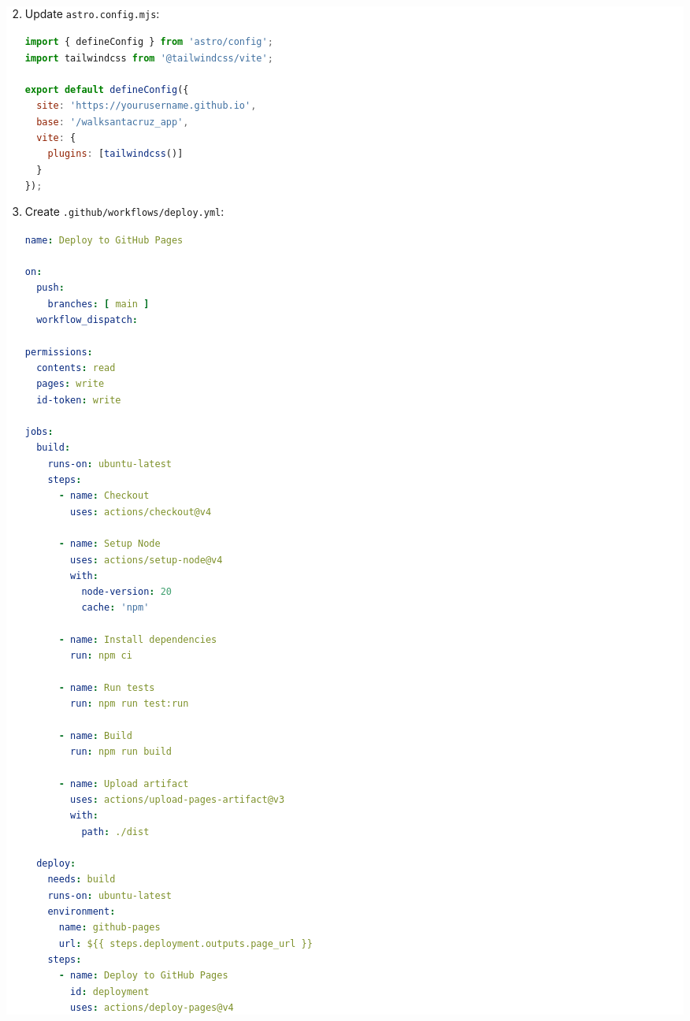 2. Update `astro.config.mjs`:
   ```javascript
   import { defineConfig } from 'astro/config';
   import tailwindcss from '@tailwindcss/vite';

   export default defineConfig({
     site: 'https://yourusername.github.io',
     base: '/walksantacruz_app',
     vite: {
       plugins: [tailwindcss()]
     }
   });
   ```

3. Create `.github/workflows/deploy.yml`:
   ```yaml
   name: Deploy to GitHub Pages

   on:
     push:
       branches: [ main ]
     workflow_dispatch:

   permissions:
     contents: read
     pages: write
     id-token: write

   jobs:
     build:
       runs-on: ubuntu-latest
       steps:
         - name: Checkout
           uses: actions/checkout@v4

         - name: Setup Node
           uses: actions/setup-node@v4
           with:
             node-version: 20
             cache: 'npm'

         - name: Install dependencies
           run: npm ci

         - name: Run tests
           run: npm run test:run

         - name: Build
           run: npm run build

         - name: Upload artifact
           uses: actions/upload-pages-artifact@v3
           with:
             path: ./dist

     deploy:
       needs: build
       runs-on: ubuntu-latest
       environment:
         name: github-pages
         url: ${{ steps.deployment.outputs.page_url }}
       steps:
         - name: Deploy to GitHub Pages
           id: deployment
           uses: actions/deploy-pages@v4
   ```